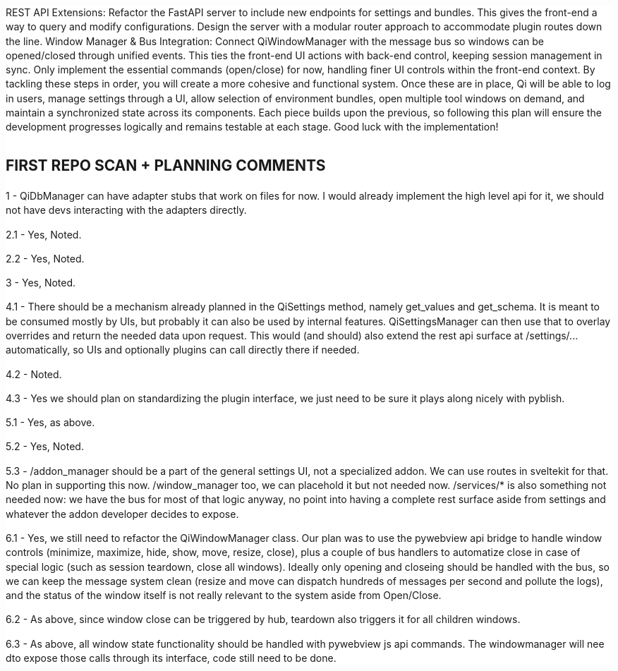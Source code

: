 REST API Extensions: Refactor the FastAPI server to include new endpoints for settings and bundles. This gives the front-end a way to query and modify configurations. Design the server with a modular router approach to accommodate plugin routes down the line.
Window Manager & Bus Integration: Connect QiWindowManager with the message bus so windows can be opened/closed through unified events. This ties the front-end UI actions with back-end control, keeping session management in sync. Only implement the essential commands (open/close) for now, handling finer UI controls within the front-end context.
By tackling these steps in order, you will create a more cohesive and functional system. Once these are in place, Qi will be able to log in users, manage settings through a UI, allow selection of environment bundles, open multiple tool windows on demand, and maintain a synchronized state across its components. Each piece builds upon the previous, so following this plan will ensure the development progresses logically and remains testable at each stage. Good luck with the implementation!

## FIRST REPO SCAN + PLANNING COMMENTS

1 - QiDbManager can have adapter stubs that work on files for now. I would already implement the high level api for it, we should not have devs interacting with the adapters directly.

2.1 - Yes, Noted.

2.2 - Yes, Noted.

3 - Yes, Noted.

4.1 - There should be a mechanism already planned in the QiSettings method, namely get_values and get_schema. It is meant to be consumed mostly by UIs, but probably it can also be used by internal features. QiSettingsManager can then use that to overlay overrides and return the needed data upon request. This would (and should) also extend the rest api surface at /settings/... automatically, so UIs and optionally plugins can call directly there if needed.

4.2 - Noted.

4.3 - Yes we should plan on standardizing the plugin interface, we just need to be sure it plays along nicely with pyblish.

5.1 - Yes, as above.

5.2 - Yes, Noted.

5.3 - /addon_manager should be a part of the general settings UI, not a specialized addon. We can use routes in sveltekit for that. No plan in supporting this now. /window_manager too, we can placehold it but not needed now. /services/* is also something not needed now: we have the bus for most of that logic anyway, no point into having a complete rest surface aside from settings and whatever the addon developer decides to expose.

6.1 - Yes, we still need to refactor the QiWindowManager class. Our plan was to use the pywebview api bridge to handle window controls (minimize, maximize, hide, show, move, resize, close), plus a couple of bus handlers to automatize close in case of special logic (such as session teardown, close all windows). Ideally only opening and closeing should be handled with the bus, so we can keep the message system clean (resize and move can dispatch hundreds of messages per second and pollute the logs), and the status of the window itself is not really relevant to the system aside from Open/Close.

6.2 - As above, since window close can be triggered by hub, teardown also triggers it for all children windows.

6.3 - As above, all window state functionality should be handled with pywebview js api commands. The windowmanager will nee dto expose those calls through its interface, code still need to be done.
